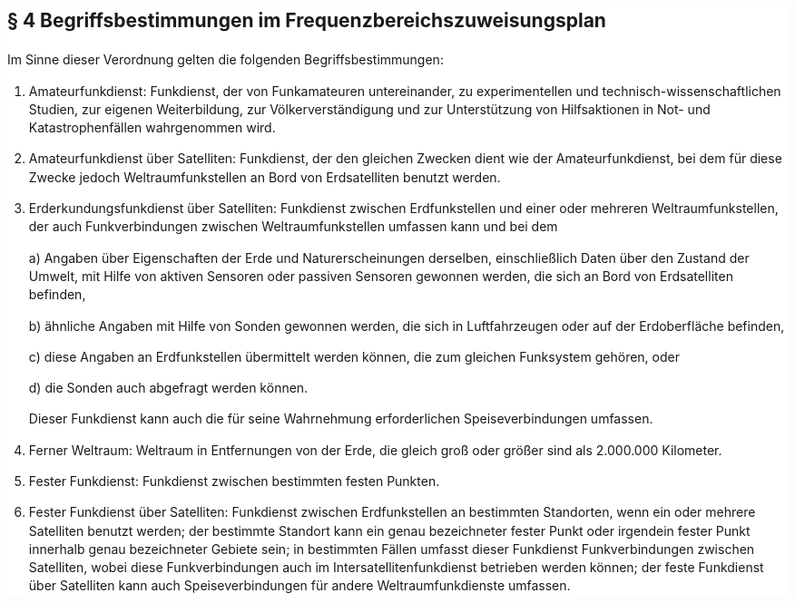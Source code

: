 ## § 4 Begriffsbestimmungen im Frequenzbereichszuweisungsplan

Im Sinne dieser Verordnung gelten die folgenden Begriffsbestimmungen:

1.  Amateurfunkdienst: Funkdienst, der von Funkamateuren untereinander, zu
    experimentellen und technisch-wissenschaftlichen Studien, zur eigenen
    Weiterbildung, zur Völkerverständigung und zur Unterstützung von
    Hilfsaktionen in Not- und Katastrophenfällen wahrgenommen wird.


2.  Amateurfunkdienst über Satelliten: Funkdienst, der den gleichen
    Zwecken dient wie der Amateurfunkdienst, bei dem für diese Zwecke
    jedoch Weltraumfunkstellen an Bord von Erdsatelliten benutzt werden.


3.  Erderkundungsfunkdienst über Satelliten: Funkdienst zwischen
    Erdfunkstellen und einer oder mehreren Weltraumfunkstellen, der auch
    Funkverbindungen zwischen Weltraumfunkstellen umfassen kann und bei
    dem

    a)  Angaben über Eigenschaften der Erde und Naturerscheinungen derselben,
        einschließlich Daten über den Zustand der Umwelt, mit Hilfe von
        aktiven Sensoren oder passiven Sensoren gewonnen werden, die sich an
        Bord von Erdsatelliten befinden,


    b)  ähnliche Angaben mit Hilfe von Sonden gewonnen werden, die sich in
        Luftfahrzeugen oder auf der Erdoberfläche befinden,


    c)  diese Angaben an Erdfunkstellen übermittelt werden können, die zum
        gleichen Funksystem gehören, oder


    d)  die Sonden auch abgefragt werden können.




    Dieser Funkdienst kann auch die für seine Wahrnehmung erforderlichen
    Speiseverbindungen umfassen.


4.  Ferner Weltraum: Weltraum in Entfernungen von der Erde, die gleich
    groß oder größer sind als 2.000.000 Kilometer.


5.  Fester Funkdienst: Funkdienst zwischen bestimmten festen Punkten.


6.  Fester Funkdienst über Satelliten: Funkdienst zwischen Erdfunkstellen
    an bestimmten Standorten, wenn ein oder mehrere Satelliten benutzt
    werden; der bestimmte Standort kann ein genau bezeichneter fester
    Punkt oder irgendein fester Punkt innerhalb genau bezeichneter Gebiete
    sein; in bestimmten Fällen umfasst dieser Funkdienst Funkverbindungen
    zwischen Satelliten, wobei diese Funkverbindungen auch im
    Intersatellitenfunkdienst betrieben werden können; der feste
    Funkdienst über Satelliten kann auch Speiseverbindungen für andere
    Weltraumfunkdienste umfassen.
